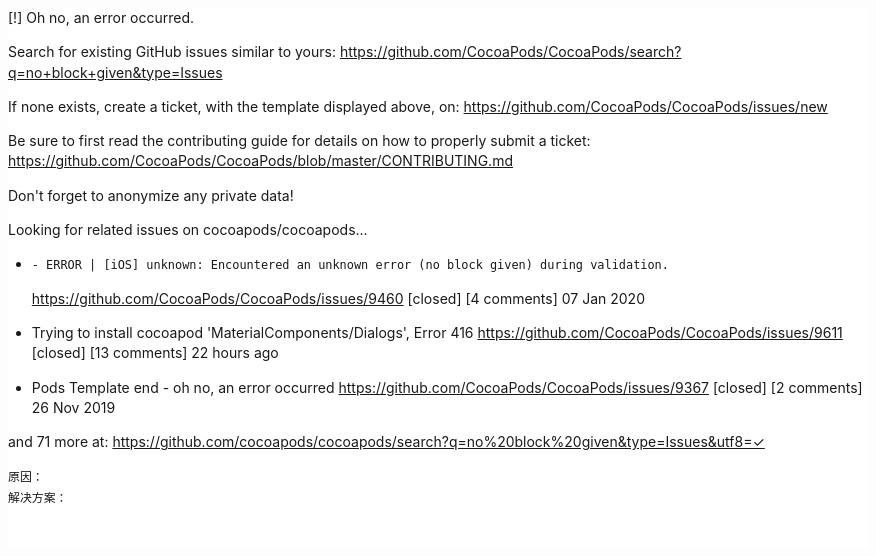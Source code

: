 [!] Oh no, an error occurred.

Search for existing GitHub issues similar to yours:
https://github.com/CocoaPods/CocoaPods/search?q=no+block+given&type=Issues

If none exists, create a ticket, with the template displayed above, on:
https://github.com/CocoaPods/CocoaPods/issues/new

Be sure to first read the contributing guide for details on how to properly submit a ticket:
https://github.com/CocoaPods/CocoaPods/blob/master/CONTRIBUTING.md

Don't forget to anonymize any private data!

Looking for related issues on cocoapods/cocoapods...
 -     - ERROR | [iOS] unknown: Encountered an unknown error (no block given) during validation.
   https://github.com/CocoaPods/CocoaPods/issues/9460 [closed] [4 comments]
   07 Jan 2020

 - Trying to install cocoapod 'MaterialComponents/Dialogs', Error 416
   https://github.com/CocoaPods/CocoaPods/issues/9611 [closed] [13 comments]
   22 hours ago

 - Pods Template end - oh no, an error occurred
   https://github.com/CocoaPods/CocoaPods/issues/9367 [closed] [2 comments]
   26 Nov 2019

and 71 more at:
https://github.com/cocoapods/cocoapods/search?q=no%20block%20given&type=Issues&utf8=✓
```
原因：  
解决方案：  



